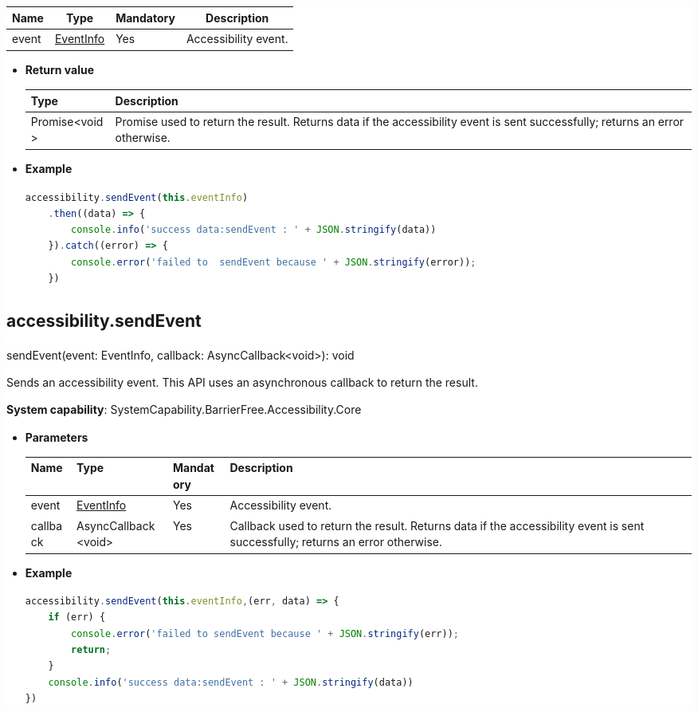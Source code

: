   | Name| Type| Mandatory| Description|
  | -------- | -------- | -------- | -------- |
  | event | [EventInfo](#eventinfo) | Yes| Accessibility event.|

- **Return value**

  | Type| Description|
  | -------- | -------- |
  | Promise&lt;void&gt; | Promise used to return the result. Returns data if the accessibility event is sent successfully; returns an error otherwise.|

- **Example**

  ```typescript
  accessibility.sendEvent(this.eventInfo)
      .then((data) => {
          console.info('success data:sendEvent : ' + JSON.stringify(data))
      }).catch((error) => {
          console.error('failed to  sendEvent because ' + JSON.stringify(error));
      })
  ```

## accessibility.sendEvent

sendEvent(event: EventInfo, callback: AsyncCallback&lt;void&gt;): void

Sends an accessibility event. This API uses an asynchronous callback to return the result.

**System capability**: SystemCapability.BarrierFree.Accessibility.Core

- **Parameters**

  | Name| Type| Mandatory| Description|
  | -------- | -------- | -------- | -------- |
  | event | [EventInfo](#eventinfo) | Yes| Accessibility event.|
  | callback | AsyncCallback&lt;void&gt; | Yes| Callback used to return the result. Returns data if the accessibility event is sent successfully; returns an error otherwise.|

- **Example**

  ```typescript
  accessibility.sendEvent(this.eventInfo,(err, data) => {
      if (err) {
          console.error('failed to sendEvent because ' + JSON.stringify(err));
          return;
      }   
      console.info('success data:sendEvent : ' + JSON.stringify(data))
  })
  ```
